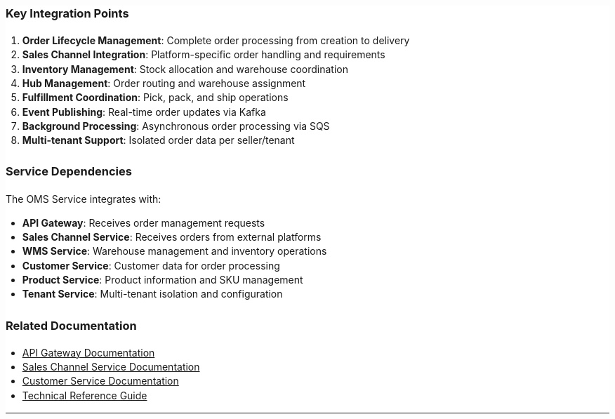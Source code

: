 ### Key Integration Points

1. **Order Lifecycle Management**: Complete order processing from creation to delivery
2. **Sales Channel Integration**: Platform-specific order handling and requirements
3. **Inventory Management**: Stock allocation and warehouse coordination
4. **Hub Management**: Order routing and warehouse assignment
5. **Fulfillment Coordination**: Pick, pack, and ship operations
6. **Event Publishing**: Real-time order updates via Kafka
7. **Background Processing**: Asynchronous order processing via SQS
8. **Multi-tenant Support**: Isolated order data per seller/tenant

### Service Dependencies

The OMS Service integrates with:
- **API Gateway**: Receives order management requests
- **Sales Channel Service**: Receives orders from external platforms
- **WMS Service**: Warehouse management and inventory operations
- **Customer Service**: Customer data for order processing
- **Product Service**: Product information and SKU management
- **Tenant Service**: Multi-tenant isolation and configuration

### Related Documentation
- [API Gateway Documentation](./API_GATEWAY_DOCUMENTATION.md)
- [Sales Channel Service Documentation](./SALES_CHANNEL_SERVICE_DOCUMENTATION.md)
- [Customer Service Documentation](./CUSTOMER_SERVICE_DOCUMENTATION.md)
- [Technical Reference Guide](./TECHNICAL_REFERENCE.md)

---
